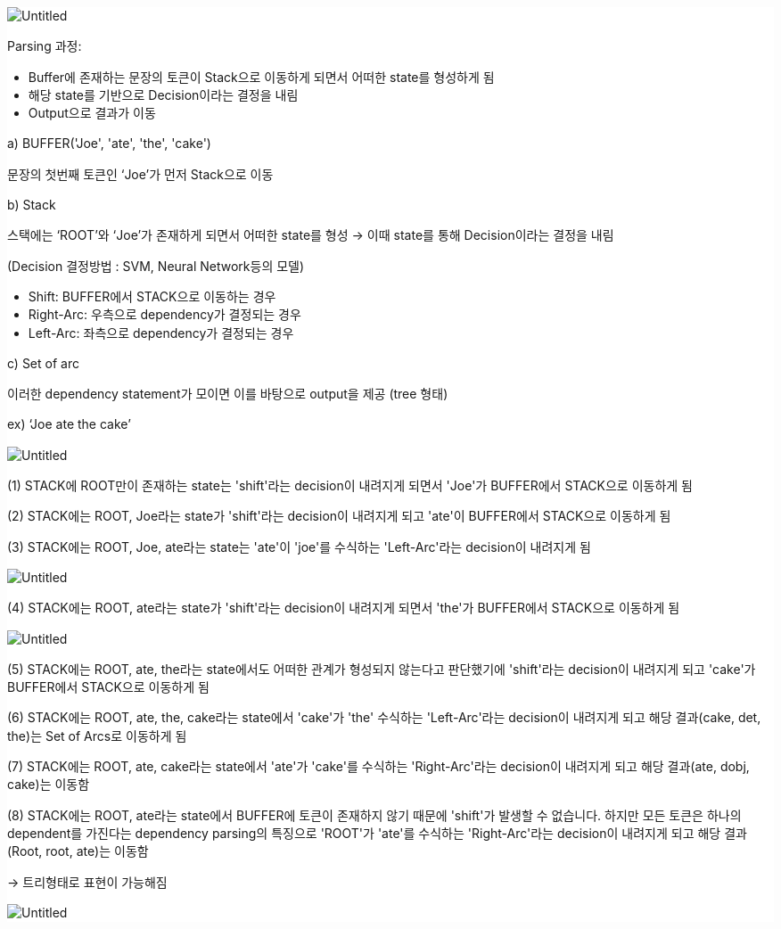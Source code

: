 ![Untitled](Dependency%2088878/Untitled%208.png)

Parsing 과정:

- Buffer에 존재하는 문장의 토큰이 Stack으로 이동하게 되면서 어떠한 state를 형성하게 됨
- 해당 state를 기반으로 Decision이라는 결정을 내림
- Output으로 결과가 이동

a) BUFFER('Joe', 'ate', 'the', 'cake')

문장의 첫번째 토큰인 ‘Joe’가 먼저 Stack으로 이동

b) Stack

스택에는 ‘ROOT’와 ‘Joe’가 존재하게 되면서 어떠한 state를 형성 → 이때 state를 통해 Decision이라는 결정을 내림

(Decision 결정방법 : SVM, Neural Network등의 모델)

- Shift: BUFFER에서 STACK으로 이동하는 경우
- Right-Arc: 우측으로 dependency가 결정되는 경우
- Left-Arc: 좌측으로 dependency가 결정되는 경우

c) Set of arc

이러한 dependency statement가 모이면 이를 바탕으로 output을 제공 (tree 형태)

ex) ‘Joe ate the cake’

![Untitled](Dependency%2088878/Untitled%209.png)

(1) STACK에 ROOT만이 존재하는 state는 'shift'라는 decision이 내려지게 되면서 'Joe'가 BUFFER에서 STACK으로 이동하게 됨

(2) STACK에는 ROOT, Joe라는 state가 'shift'라는 decision이 내려지게 되고 'ate'이 BUFFER에서 STACK으로 이동하게 됨

(3) STACK에는 ROOT, Joe, ate라는 state는 'ate'이 'joe'를 수식하는 'Left-Arc'라는 decision이 내려지게 됨

![Untitled](Dependency%2088878/Untitled%2010.png)

(4) STACK에는 ROOT, ate라는 state가 'shift'라는 decision이 내려지게 되면서 'the'가 BUFFER에서 STACK으로 이동하게 됨

![Untitled](Dependency%2088878/Untitled%2011.png)

(5) STACK에는 ROOT, ate, the라는 state에서도 어떠한 관계가 형성되지 않는다고 판단했기에 'shift'라는 decision이 내려지게 되고 'cake'가 BUFFER에서 STACK으로 이동하게 됨

(6) STACK에는 ROOT, ate, the, cake라는 state에서 'cake'가 'the' 수식하는 'Left-Arc'라는 decision이 내려지게 되고 해당 결과(cake, det, the)는 Set of Arcs로 이동하게 됨

(7) STACK에는 ROOT, ate, cake라는 state에서 'ate'가 'cake'를 수식하는 'Right-Arc'라는 decision이 내려지게 되고 해당 결과(ate, dobj, cake)는 이동함

(8) STACK에는 ROOT, ate라는 state에서 BUFFER에 토큰이 존재하지 않기 때문에 'shift'가 발생할 수 없습니다. 하지만 모든 토큰은 하나의 dependent를 가진다는 dependency parsing의 특징으로 'ROOT'가 'ate'를 수식하는 'Right-Arc'라는 decision이 내려지게 되고 해당 결과(Root, root, ate)는 이동함

→ 트리형태로 표현이 가능해짐

![Untitled](Dependency%2088878/Untitled%2012.png)
